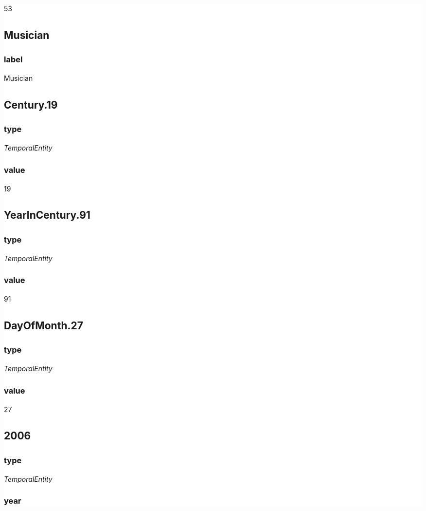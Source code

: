
53

## Musician

### label


Musician

## Century.19

### type


*TemporalEntity*

### value


19

## YearInCentury.91

### type


*TemporalEntity*

### value


91

## DayOfMonth.27

### type


*TemporalEntity*

### value


27

## 2006

### type


*TemporalEntity*

### year
